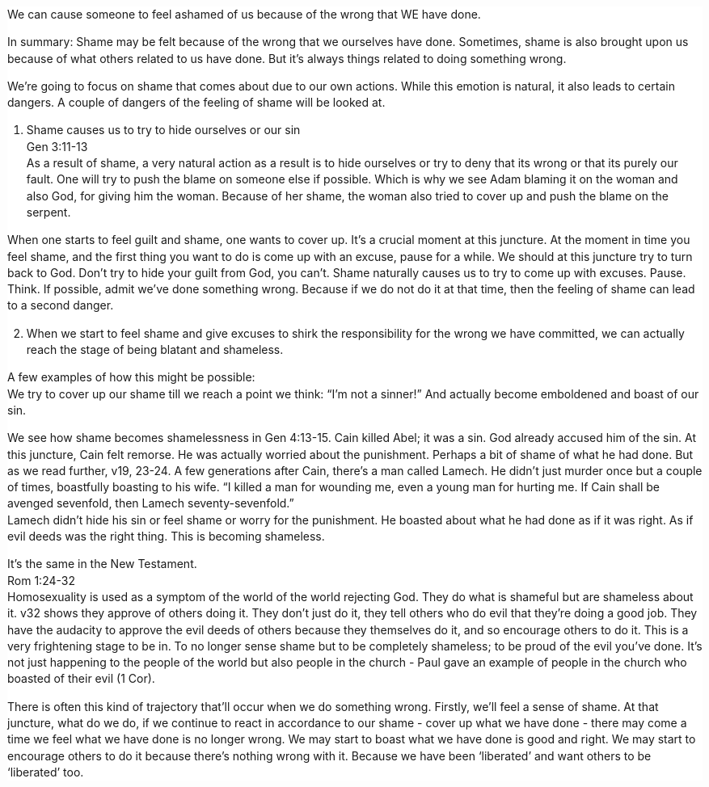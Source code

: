 We can cause someone to feel ashamed of us because of the wrong that WE have done.

In summary: Shame may be felt because of the wrong that we ourselves have done. Sometimes, shame is also brought upon us because of what others related to us have done. But it’s always things related to doing something wrong. 

We’re going to focus on shame that comes about due to our own actions. While this emotion is natural, it also leads to certain dangers. A couple of dangers of the feeling of shame will be looked at. 

1. Shame causes us to try to hide ourselves or our sin  
Gen 3:11-13  
As a result of shame, a very natural action as a result is to hide ourselves or try to deny that its wrong or that its purely our fault. One will try to push the blame on someone else if possible. Which is why we see Adam blaming it on the woman and also God, for giving him the woman. Because of her shame, the woman also tried to cover up and push the blame on the serpent. 

When one starts to feel guilt and shame, one wants to cover up. It’s a crucial moment at this juncture. At the moment in time you feel shame, and the first thing you want to do is come up with an excuse, pause for a while. We should at this juncture try to turn back to God. Don’t try to hide your guilt from God, you can’t. Shame naturally causes us to try to come up with excuses. Pause. Think. If possible, admit we’ve done something wrong. Because if we do not do it at that time, then the feeling of shame can lead to a second danger. 

2. When we start to feel shame and give excuses to shirk the responsibility for the wrong we have committed, we can actually reach the stage of being blatant and shameless. 

A few examples of how this might be possible:  
We try to cover up our shame till we reach a point we think: “I’m not a sinner!” And actually become emboldened and boast of our sin. 

We see how shame becomes shamelessness in Gen 4:13-15. Cain killed Abel; it was a sin. God already accused him of the sin. At this juncture, Cain felt remorse. He was actually worried about the punishment. Perhaps a bit of shame of what he had done. But as we read further, v19, 23-24. A few generations after Cain, there’s a man called Lamech. He didn’t just murder once but a couple of times, boastfully boasting to his wife. “I killed a man for wounding me, even a young man for hurting me. If Cain shall be avenged sevenfold, then Lamech seventy-sevenfold.”  
Lamech didn’t hide his sin or feel shame or worry for the punishment. He boasted about what he had done as if it was right. As if evil deeds was the right thing. This is becoming shameless. 

It’s the same in the New Testament.  
Rom 1:24-32  
Homosexuality is used as a symptom of the world of the world rejecting God. They do what is shameful but are shameless about it. v32 shows they approve of others doing it. They don’t just do it, they tell others who do evil that they’re doing a good job. They have the audacity to approve the evil deeds of others because they themselves do it, and so encourage others to do it. This is a very frightening stage to be in. To no longer sense shame but to be completely shameless; to be proud of the evil you’ve done. It’s not just happening to the people of the world but also people in the church - Paul gave an example of people in the church who boasted of their evil (1 Cor). 

There is often this kind of trajectory that’ll occur when we do something wrong. Firstly, we’ll feel a sense of shame. At that juncture, what do we do, if we continue to react in accordance to our shame - cover up what we have done - there may come a time we feel what we have done is no longer wrong. We may start to boast what we have done is good and right. We may start to encourage others to do it because there’s nothing wrong with it. Because we have been ‘liberated’ and want others to be ‘liberated’ too. 
